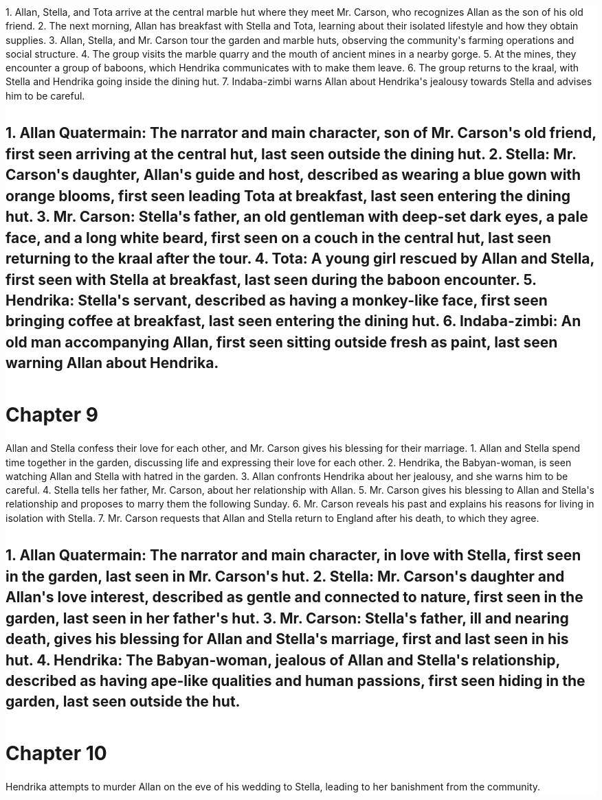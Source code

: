 <events>
1. Allan, Stella, and Tota arrive at the central marble hut where they meet Mr. Carson, who recognizes Allan as the son of his old friend.
2. The next morning, Allan has breakfast with Stella and Tota, learning about their isolated lifestyle and how they obtain supplies.
3. Allan, Stella, and Mr. Carson tour the garden and marble huts, observing the community's farming operations and social structure.
4. The group visits the marble quarry and the mouth of ancient mines in a nearby gorge.
5. At the mines, they encounter a group of baboons, which Hendrika communicates with to make them leave.
6. The group returns to the kraal, with Stella and Hendrika going inside the dining hut.
7. Indaba-zimbi warns Allan about Hendrika's jealousy towards Stella and advises him to be careful.
</events>

<characters>1. Allan Quatermain: The narrator and main character, son of Mr. Carson's old friend, first seen arriving at the central hut, last seen outside the dining hut.
2. Stella: Mr. Carson's daughter, Allan's guide and host, described as wearing a blue gown with orange blooms, first seen leading Tota at breakfast, last seen entering the dining hut.
3. Mr. Carson: Stella's father, an old gentleman with deep-set dark eyes, a pale face, and a long white beard, first seen on a couch in the central hut, last seen returning to the kraal after the tour.
4. Tota: A young girl rescued by Allan and Stella, first seen with Stella at breakfast, last seen during the baboon encounter.
5. Hendrika: Stella's servant, described as having a monkey-like face, first seen bringing coffee at breakfast, last seen entering the dining hut.
6. Indaba-zimbi: An old man accompanying Allan, first seen sitting outside fresh as paint, last seen warning Allan about Hendrika.</characters>
----------------
# Chapter 9
<synopsis>
Allan and Stella confess their love for each other, and Mr. Carson gives his blessing for their marriage.
</synopsis>

<events>
1. Allan and Stella spend time together in the garden, discussing life and expressing their love for each other.
2. Hendrika, the Babyan-woman, is seen watching Allan and Stella with hatred in the garden.
3. Allan confronts Hendrika about her jealousy, and she warns him to be careful.
4. Stella tells her father, Mr. Carson, about her relationship with Allan.
5. Mr. Carson gives his blessing to Allan and Stella's relationship and proposes to marry them the following Sunday.
6. Mr. Carson reveals his past and explains his reasons for living in isolation with Stella.
7. Mr. Carson requests that Allan and Stella return to England after his death, to which they agree.
</events>

<characters>1. Allan Quatermain: The narrator and main character, in love with Stella, first seen in the garden, last seen in Mr. Carson's hut.
2. Stella: Mr. Carson's daughter and Allan's love interest, described as gentle and connected to nature, first seen in the garden, last seen in her father's hut.
3. Mr. Carson: Stella's father, ill and nearing death, gives his blessing for Allan and Stella's marriage, first and last seen in his hut.
4. Hendrika: The Babyan-woman, jealous of Allan and Stella's relationship, described as having ape-like qualities and human passions, first seen hiding in the garden, last seen outside the hut.</characters>
----------------
# Chapter 10
<synopsis>
Hendrika attempts to murder Allan on the eve of his wedding to Stella, leading to her banishment from the community.